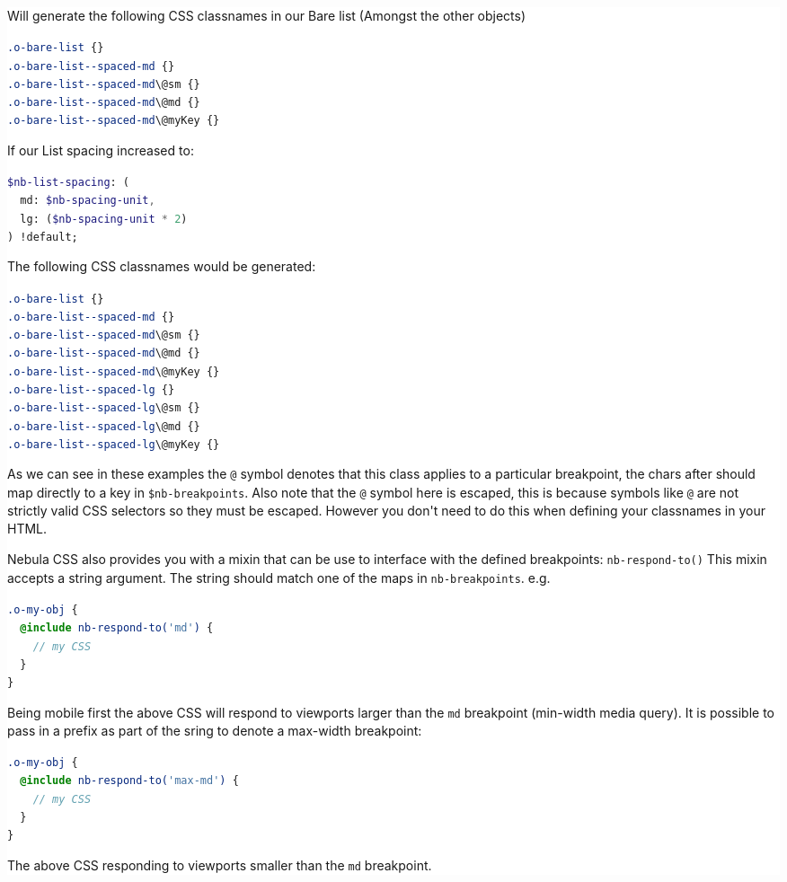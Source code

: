 Will generate the following CSS classnames in our Bare list (Amongst the other objects)
```Sass
.o-bare-list {}
.o-bare-list--spaced-md {}
.o-bare-list--spaced-md\@sm {}
.o-bare-list--spaced-md\@md {}
.o-bare-list--spaced-md\@myKey {}
```
If our List spacing increased to:
```sass
$nb-list-spacing: (
  md: $nb-spacing-unit,
  lg: ($nb-spacing-unit * 2)
) !default;
```
The following CSS classnames would be generated:
```sass
.o-bare-list {}
.o-bare-list--spaced-md {}
.o-bare-list--spaced-md\@sm {}
.o-bare-list--spaced-md\@md {}
.o-bare-list--spaced-md\@myKey {}
.o-bare-list--spaced-lg {}
.o-bare-list--spaced-lg\@sm {}
.o-bare-list--spaced-lg\@md {}
.o-bare-list--spaced-lg\@myKey {}
```

As we can see in these examples the `@` symbol denotes that this class applies to a particular breakpoint, the chars after should map directly to a key in `$nb-breakpoints`.
Also note that the `@` symbol here is escaped, this is because symbols like `@` are not strictly valid CSS selectors so they must be escaped.  However you don't need to do this when defining your classnames in your HTML.

Nebula CSS also provides you with a mixin that can be use to interface with the defined breakpoints: `nb-respond-to()`  This mixin accepts a string argument.  The string should match one of the maps in `nb-breakpoints`.  e.g.
```sass
.o-my-obj {
  @include nb-respond-to('md') {
    // my CSS
  }
}
```
Being mobile first the above CSS will respond to viewports larger than the `md` breakpoint (min-width media query).  It is possible to pass in a prefix as part of the sring to denote a max-width breakpoint:
```sass
.o-my-obj {
  @include nb-respond-to('max-md') {
    // my CSS
  }
}
```
The above CSS responding to viewports smaller than the `md` breakpoint.
